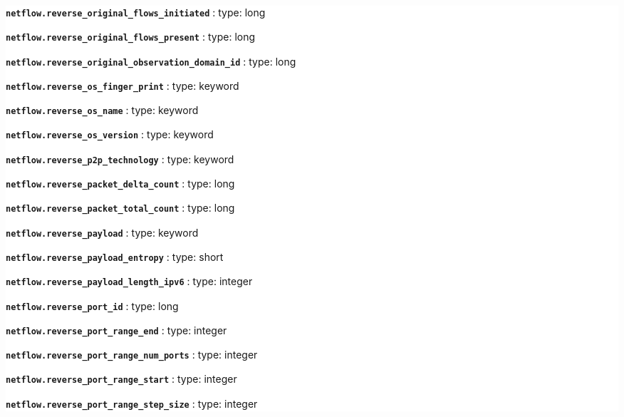 
**`netflow.reverse_original_flows_initiated`**
:   type: long


**`netflow.reverse_original_flows_present`**
:   type: long


**`netflow.reverse_original_observation_domain_id`**
:   type: long


**`netflow.reverse_os_finger_print`**
:   type: keyword


**`netflow.reverse_os_name`**
:   type: keyword


**`netflow.reverse_os_version`**
:   type: keyword


**`netflow.reverse_p2p_technology`**
:   type: keyword


**`netflow.reverse_packet_delta_count`**
:   type: long


**`netflow.reverse_packet_total_count`**
:   type: long


**`netflow.reverse_payload`**
:   type: keyword


**`netflow.reverse_payload_entropy`**
:   type: short


**`netflow.reverse_payload_length_ipv6`**
:   type: integer


**`netflow.reverse_port_id`**
:   type: long


**`netflow.reverse_port_range_end`**
:   type: integer


**`netflow.reverse_port_range_num_ports`**
:   type: integer


**`netflow.reverse_port_range_start`**
:   type: integer


**`netflow.reverse_port_range_step_size`**
:   type: integer

